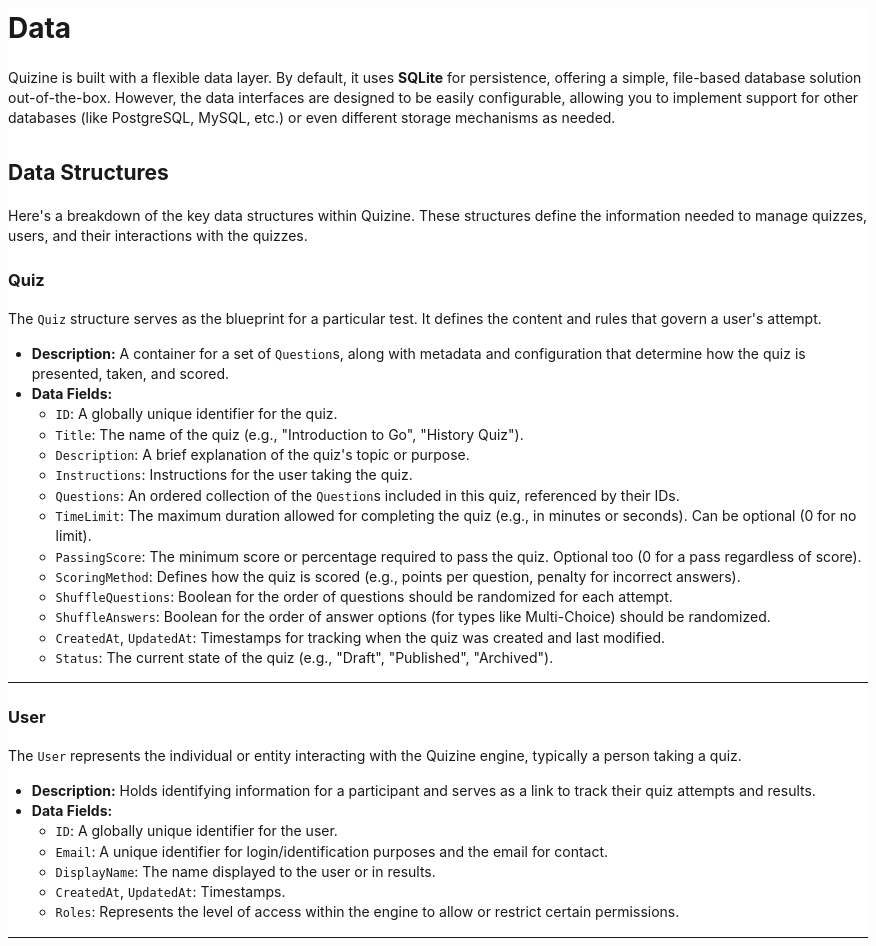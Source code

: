 
# Data

Quizine is built with a flexible data layer. By default, it uses **SQLite** for persistence, offering a simple, file-based database solution out-of-the-box. However, the data interfaces are designed to be easily configurable, allowing you to implement support for other databases (like PostgreSQL, MySQL, etc.) or even different storage mechanisms as needed.

## Data Structures

Here's a breakdown of the key data structures within Quizine. These structures define the information needed to manage quizzes, users, and their interactions with the quizzes.

### Quiz

The `Quiz` structure serves as the blueprint for a particular test. It defines the content and rules that govern a user's attempt.

* **Description:** A container for a set of `Question`s, along with metadata and configuration that determine how the quiz is presented, taken, and scored.
* **Data Fields:**
    * `ID`: A globally unique identifier for the quiz.
    * `Title`: The name of the quiz (e.g., "Introduction to Go", "History Quiz").
    * `Description`: A brief explanation of the quiz's topic or purpose.
    * `Instructions`: Instructions for the user taking the quiz.
    * `Questions`: An ordered collection of the `Question`s included in this quiz, referenced by their IDs.
    * `TimeLimit`: The maximum duration allowed for completing the quiz (e.g., in minutes or seconds). Can be optional (0 for no limit).
    * `PassingScore`: The minimum score or percentage required to pass the quiz. Optional too (0 for a pass regardless of score).
    * `ScoringMethod`: Defines how the quiz is scored (e.g., points per question, penalty for incorrect answers).
    * `ShuffleQuestions`: Boolean for the order of questions should be randomized for each attempt.
    * `ShuffleAnswers`: Boolean for the order of answer options (for types like Multi-Choice) should be randomized.
    * `CreatedAt`, `UpdatedAt`: Timestamps for tracking when the quiz was created and last modified.
    * `Status`: The current state of the quiz (e.g., "Draft", "Published", "Archived").

---

### User

The `User` represents the individual or entity interacting with the Quizine engine, typically a person taking a quiz.

* **Description:** Holds identifying information for a participant and serves as a link to track their quiz attempts and results.
* **Data Fields:**
    * `ID`: A globally unique identifier for the user.
    * `Email`: A unique identifier for login/identification purposes and the email for contact.
    * `DisplayName`: The name displayed to the user or in results.
    * `CreatedAt`, `UpdatedAt`: Timestamps.
    * `Roles`: Represents the level of access within the engine to allow or restrict certain permissions.

---